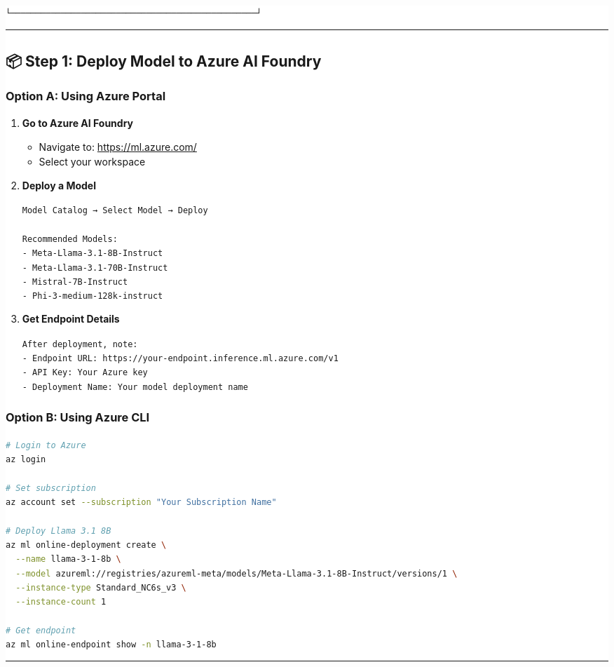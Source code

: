 ```
└─────────────────────────────────────────────────┘
```

---

## 📦 Step 1: Deploy Model to Azure AI Foundry

### Option A: Using Azure Portal

1. **Go to Azure AI Foundry**
   - Navigate to: https://ml.azure.com/
   - Select your workspace

2. **Deploy a Model**
   ```
   Model Catalog → Select Model → Deploy
   
   Recommended Models:
   - Meta-Llama-3.1-8B-Instruct
   - Meta-Llama-3.1-70B-Instruct
   - Mistral-7B-Instruct
   - Phi-3-medium-128k-instruct
   ```

3. **Get Endpoint Details**
   ```
   After deployment, note:
   - Endpoint URL: https://your-endpoint.inference.ml.azure.com/v1
   - API Key: Your Azure key
   - Deployment Name: Your model deployment name
   ```

### Option B: Using Azure CLI

```bash
# Login to Azure
az login

# Set subscription
az account set --subscription "Your Subscription Name"

# Deploy Llama 3.1 8B
az ml online-deployment create \
  --name llama-3-1-8b \
  --model azureml://registries/azureml-meta/models/Meta-Llama-3.1-8B-Instruct/versions/1 \
  --instance-type Standard_NC6s_v3 \
  --instance-count 1

# Get endpoint
az ml online-endpoint show -n llama-3-1-8b
```

---
